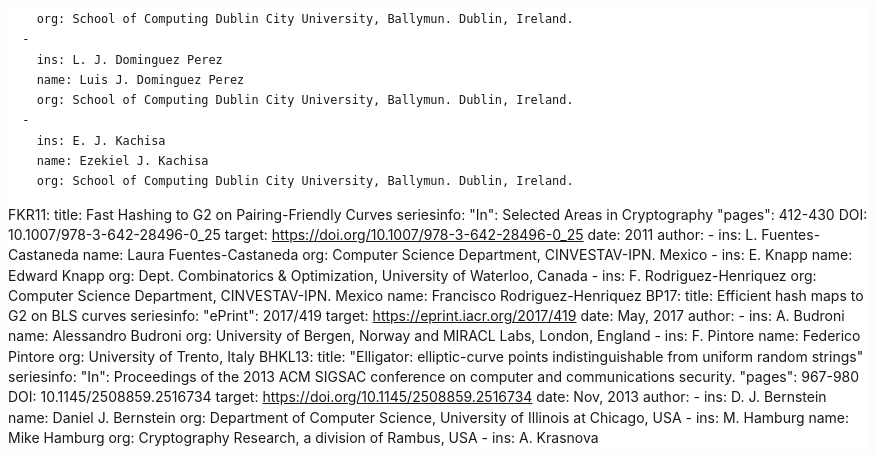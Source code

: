         org: School of Computing Dublin City University, Ballymun. Dublin, Ireland.
      -
        ins: L. J. Dominguez Perez
        name: Luis J. Dominguez Perez
        org: School of Computing Dublin City University, Ballymun. Dublin, Ireland.
      -
        ins: E. J. Kachisa
        name: Ezekiel J. Kachisa
        org: School of Computing Dublin City University, Ballymun. Dublin, Ireland.
  FKR11:
    title: Fast Hashing to G2 on Pairing-Friendly Curves
    seriesinfo:
        "In": Selected Areas in Cryptography
        "pages": 412-430
        DOI: 10.1007/978-3-642-28496-0_25
    target: https://doi.org/10.1007/978-3-642-28496-0_25
    date: 2011
    author:
      -
       ins: L. Fuentes-Castaneda
       name: Laura Fuentes-Castaneda
       org: Computer Science Department, CINVESTAV-IPN. Mexico
      -
        ins: E. Knapp
        name: Edward Knapp
        org: Dept. Combinatorics & Optimization, University of Waterloo, Canada
      -
       ins: F. Rodriguez-Henriquez
       org: Computer Science Department, CINVESTAV-IPN. Mexico
       name: Francisco Rodriguez-Henriquez
  BP17:
    title: Efficient hash maps to G2 on BLS curves
    seriesinfo:
        "ePrint": 2017/419
    target: https://eprint.iacr.org/2017/419
    date: May, 2017
    author:
      -
       ins: A. Budroni
       name: Alessandro Budroni
       org: University of Bergen, Norway and MIRACL Labs, London, England
      -
        ins: F. Pintore
        name: Federico Pintore
        org: University of Trento, Italy
  BHKL13:
    title: "Elligator: elliptic-curve points indistinguishable from uniform random strings"
    seriesinfo:
        "In": Proceedings of the 2013 ACM SIGSAC conference on computer and communications security.
        "pages": 967-980
        DOI: 10.1145/2508859.2516734
    target: https://doi.org/10.1145/2508859.2516734
    date: Nov, 2013
    author:
      -
        ins: D. J. Bernstein
        name: Daniel J. Bernstein
        org: Department of Computer Science, University of Illinois at Chicago, USA
      -
        ins: M. Hamburg
        name: Mike Hamburg
        org: Cryptography Research, a division of Rambus, USA
      -
        ins: A. Krasnova